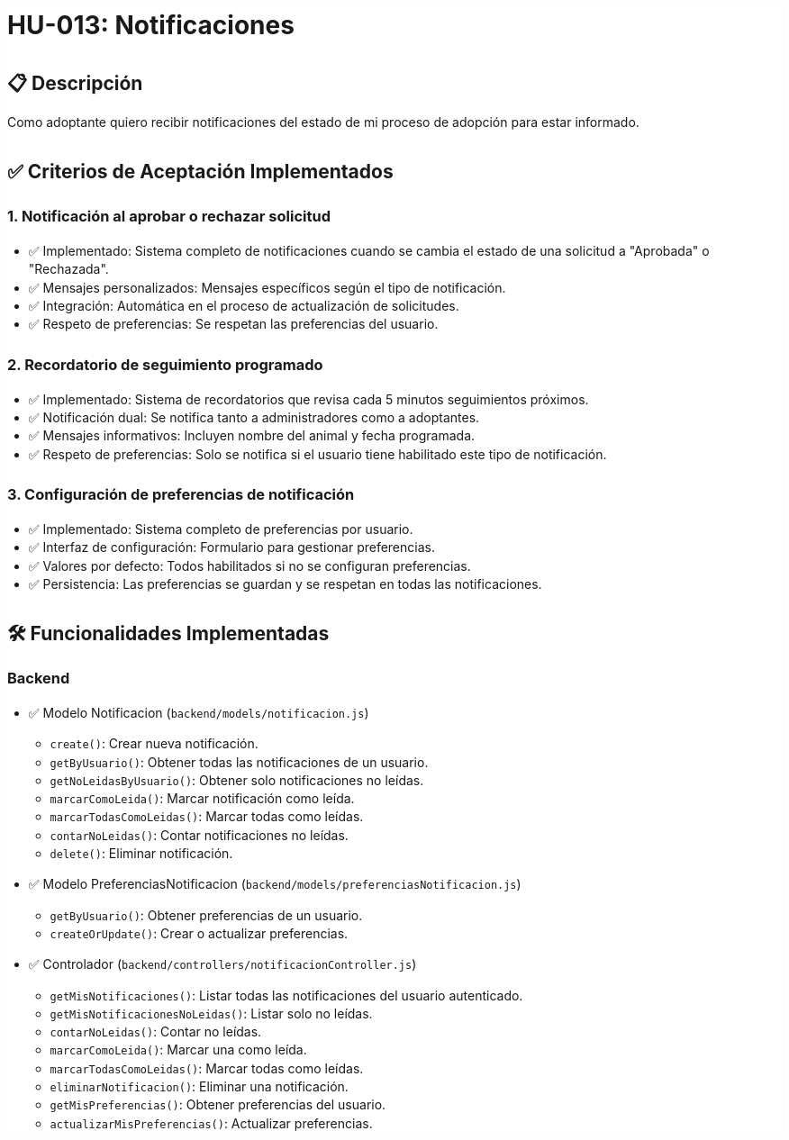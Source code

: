 # HU-013: Notificaciones

## 📋 Descripción
Como adoptante quiero recibir notificaciones del estado de mi proceso de adopción para estar informado.

## ✅ Criterios de Aceptación Implementados

### 1. Notificación al aprobar o rechazar solicitud
- ✅ Implementado: Sistema completo de notificaciones cuando se cambia el estado de una solicitud a "Aprobada" o "Rechazada".
- ✅ Mensajes personalizados: Mensajes específicos según el tipo de notificación.
- ✅ Integración: Automática en el proceso de actualización de solicitudes.
- ✅ Respeto de preferencias: Se respetan las preferencias del usuario.

### 2. Recordatorio de seguimiento programado
- ✅ Implementado: Sistema de recordatorios que revisa cada 5 minutos seguimientos próximos.
- ✅ Notificación dual: Se notifica tanto a administradores como a adoptantes.
- ✅ Mensajes informativos: Incluyen nombre del animal y fecha programada.
- ✅ Respeto de preferencias: Solo se notifica si el usuario tiene habilitado este tipo de notificación.

### 3. Configuración de preferencias de notificación
- ✅ Implementado: Sistema completo de preferencias por usuario.
- ✅ Interfaz de configuración: Formulario para gestionar preferencias.
- ✅ Valores por defecto: Todos habilitados si no se configuran preferencias.
- ✅ Persistencia: Las preferencias se guardan y se respetan en todas las notificaciones.

## 🛠️ Funcionalidades Implementadas

### Backend
- ✅ Modelo Notificacion (`backend/models/notificacion.js`)
  - `create()`: Crear nueva notificación.
  - `getByUsuario()`: Obtener todas las notificaciones de un usuario.
  - `getNoLeidasByUsuario()`: Obtener solo notificaciones no leídas.
  - `marcarComoLeida()`: Marcar notificación como leída.
  - `marcarTodasComoLeidas()`: Marcar todas como leídas.
  - `contarNoLeidas()`: Contar notificaciones no leídas.
  - `delete()`: Eliminar notificación.

- ✅ Modelo PreferenciasNotificacion (`backend/models/preferenciasNotificacion.js`)
  - `getByUsuario()`: Obtener preferencias de un usuario.
  - `createOrUpdate()`: Crear o actualizar preferencias.

- ✅ Controlador (`backend/controllers/notificacionController.js`)
  - `getMisNotificaciones()`: Listar todas las notificaciones del usuario autenticado.
  - `getMisNotificacionesNoLeidas()`: Listar solo no leídas.
  - `contarNoLeidas()`: Contar no leídas.
  - `marcarComoLeida()`: Marcar una como leída.
  - `marcarTodasComoLeidas()`: Marcar todas como leídas.
  - `eliminarNotificacion()`: Eliminar una notificación.
  - `getMisPreferencias()`: Obtener preferencias del usuario.
  - `actualizarMisPreferencias()`: Actualizar preferencias.
